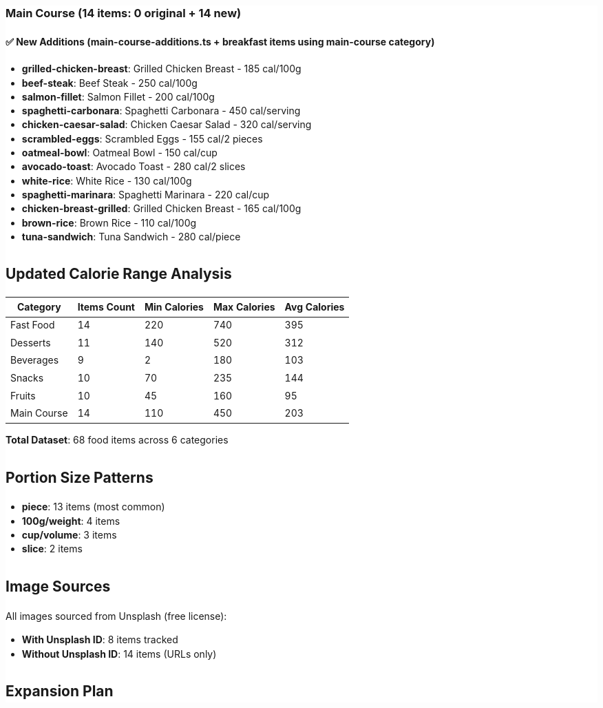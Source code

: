 ### Main Course (14 items: 0 original + 14 new)

#### ✅ New Additions (main-course-additions.ts + breakfast items using main-course category)
- **grilled-chicken-breast**: Grilled Chicken Breast - 185 cal/100g
- **beef-steak**: Beef Steak - 250 cal/100g
- **salmon-fillet**: Salmon Fillet - 200 cal/100g
- **spaghetti-carbonara**: Spaghetti Carbonara - 450 cal/serving
- **chicken-caesar-salad**: Chicken Caesar Salad - 320 cal/serving
- **scrambled-eggs**: Scrambled Eggs - 155 cal/2 pieces
- **oatmeal-bowl**: Oatmeal Bowl - 150 cal/cup
- **avocado-toast**: Avocado Toast - 280 cal/2 slices
- **white-rice**: White Rice - 130 cal/100g
- **spaghetti-marinara**: Spaghetti Marinara - 220 cal/cup
- **chicken-breast-grilled**: Grilled Chicken Breast - 165 cal/100g
- **brown-rice**: Brown Rice - 110 cal/100g
- **tuna-sandwich**: Tuna Sandwich - 280 cal/piece

## Updated Calorie Range Analysis

| Category | Items Count | Min Calories | Max Calories | Avg Calories |
|----------|------------|-------------|-------------|-------------|
| Fast Food | 14 | 220 | 740 | 395 |
| Desserts | 11 | 140 | 520 | 312 |
| Beverages | 9 | 2 | 180 | 103 |
| Snacks | 10 | 70 | 235 | 144 |
| Fruits | 10 | 45 | 160 | 95 |
| Main Course | 14 | 110 | 450 | 203 |

**Total Dataset**: 68 food items across 6 categories

## Portion Size Patterns

- **piece**: 13 items (most common)
- **100g/weight**: 4 items 
- **cup/volume**: 3 items
- **slice**: 2 items

## Image Sources

All images sourced from Unsplash (free license):
- **With Unsplash ID**: 8 items tracked
- **Without Unsplash ID**: 14 items (URLs only)

## Expansion Plan
